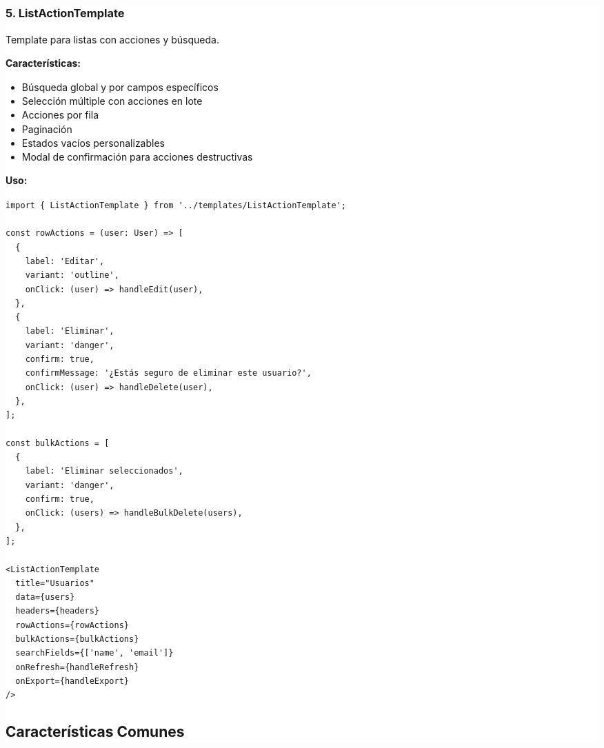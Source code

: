 ### 5. ListActionTemplate

Template para listas con acciones y búsqueda.

**Características:**
- Búsqueda global y por campos específicos
- Selección múltiple con acciones en lote
- Acciones por fila
- Paginación
- Estados vacíos personalizables
- Modal de confirmación para acciones destructivas

**Uso:**
```tsx
import { ListActionTemplate } from '../templates/ListActionTemplate';

const rowActions = (user: User) => [
  {
    label: 'Editar',
    variant: 'outline',
    onClick: (user) => handleEdit(user),
  },
  {
    label: 'Eliminar',
    variant: 'danger',
    confirm: true,
    confirmMessage: '¿Estás seguro de eliminar este usuario?',
    onClick: (user) => handleDelete(user),
  },
];

const bulkActions = [
  {
    label: 'Eliminar seleccionados',
    variant: 'danger',
    confirm: true,
    onClick: (users) => handleBulkDelete(users),
  },
];

<ListActionTemplate
  title="Usuarios"
  data={users}
  headers={headers}
  rowActions={rowActions}
  bulkActions={bulkActions}
  searchFields={['name', 'email']}
  onRefresh={handleRefresh}
  onExport={handleExport}
/>
```

## Características Comunes

